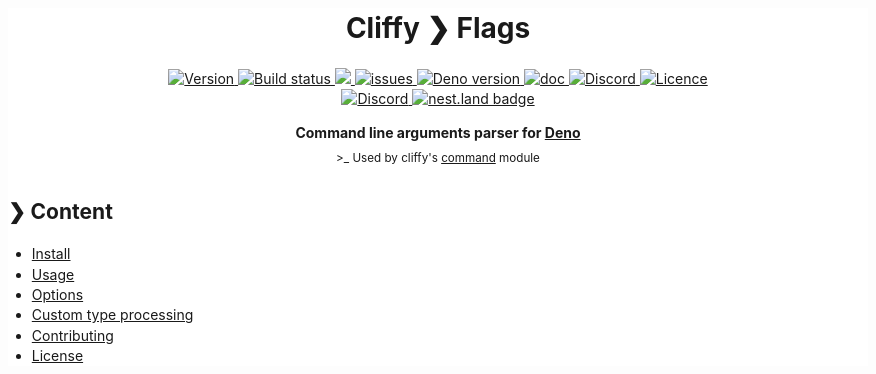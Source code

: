 <h1 align="center">Cliffy ❯ Flags </h1>

<p align="center" class="badges-container">
  <a href="https://github.com/c4spar/deno-cliffy/releases">
    <img alt="Version" src="https://img.shields.io/github/v/release/c4spar/deno-cliffy?logo=github&color=blue" />
  </a>
  <a href="https://github.com/c4spar/deno-cliffy/actions/workflows/test.yml">
    <img alt="Build status" src="https://github.com/c4spar/deno-cliffy/workflows/Test/badge.svg?branch=main" />
  </a>
  <a href="https://codecov.io/gh/c4spar/deno-cliffy">
    <img src="https://codecov.io/gh/c4spar/deno-cliffy/branch/main/graph/badge.svg"/>
  </a>
  <a href="https://github.com/c4spar/deno-cliffy/labels/module%3Aflags">
    <img alt="issues" src="https://img.shields.io/github/issues/c4spar/deno-cliffy/module:flags?label=issues&logo=github&color=yellow">
  </a>
  <a href="https://deno.land/">
    <img alt="Deno version" src="https://img.shields.io/badge/deno-^1.4.0-blue?logo=deno" />
  </a>
  <a href="https://doc.deno.land/https/deno.land/x/cliffy/flags/mod.ts">
    <img alt="doc" src="https://img.shields.io/badge/deno-doc-yellow?logo=deno" />
  </a>
  <a href="https://discord.gg/ghFYyP53jb">
    <img alt="Discord" src="https://img.shields.io/badge/join-chat-blue?logo=discord&logoColor=white" />
  </a>
  <a href="https://github.com/c4spar/deno-cliffy/actions?query=workflow%3Aci">
    <img alt="Licence" src="https://img.shields.io/github/license/c4spar/deno-cliffy?logo=github" />
  </a>
  <br>
  <a href="https://deno.land/x/cliffy">
    <img alt="Discord" src="https://img.shields.io/badge/Published on deno.land-blue?logo=deno&logoColor=959DA6&color=272727" />
  </a>
  <a href="https://nest.land/package/cliffy">
    <img src="https://nest.land/badge.svg" alt="nest.land badge">
  </a>
</p>

<p align="center">
  <b> Command line arguments parser for <a href="https://deno.land/">Deno</a></b></br>
  <sub>>_ Used by cliffy's <a href="../../command/">command</a> module</sub>
</p>

## ❯ Content

- [Install](#-install)
- [Usage](#-usage)
- [Options](#-options)
- [Custom type processing](#-custom-type-processing)
- [Contributing](#-contributing)
- [License](#-license)
